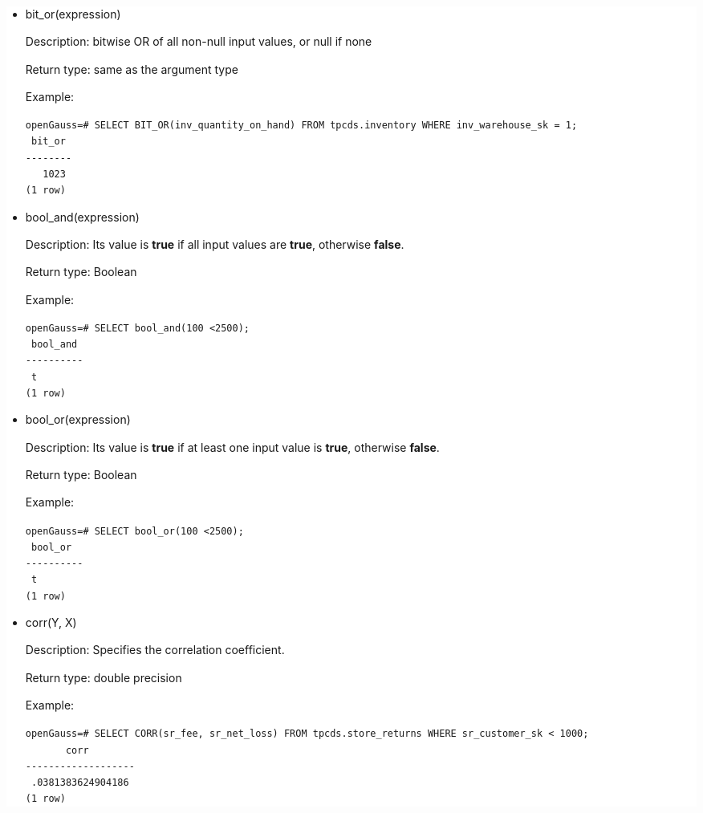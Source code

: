 -   bit\_or\(expression\)

    Description: bitwise OR of all non-null input values, or null if none

    Return type: same as the argument type

    Example:

    ```
    openGauss=# SELECT BIT_OR(inv_quantity_on_hand) FROM tpcds.inventory WHERE inv_warehouse_sk = 1;
     bit_or 
    --------
       1023
    (1 row)
    ```

-   bool\_and\(expression\)

    Description: Its value is  **true**  if all input values are  **true**, otherwise  **false**.

    Return type: Boolean

    Example:

    ```
    openGauss=# SELECT bool_and(100 <2500);
     bool_and
    ----------
     t
    (1 row)
    ```

-   bool\_or\(expression\)

    Description: Its value is  **true**  if at least one input value is  **true**, otherwise  **false**.

    Return type: Boolean

    Example:

    ```
    openGauss=# SELECT bool_or(100 <2500);
     bool_or
    ----------
     t
    (1 row)
    ```

-   corr\(Y, X\)

    Description: Specifies the correlation coefficient.

    Return type: double precision

    Example:

    ```
    openGauss=# SELECT CORR(sr_fee, sr_net_loss) FROM tpcds.store_returns WHERE sr_customer_sk < 1000;
           corr        
    -------------------
     .0381383624904186
    (1 row)
    ```
